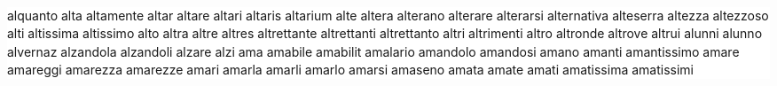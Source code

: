 alquanto
alta
altamente
altar
altare
altari
altaris
altarium
alte
altera
alterano
alterare
alterarsi
alternativa
alteserra
altezza
altezzoso
alti
altissima
altissimo
alto
altra
altre
altres
altrettante
altrettanti
altrettanto
altri
altrimenti
altro
altronde
altrove
altrui
alunni
alunno
alvernaz
alzandola
alzandoli
alzare
alzi
ama
amabile
amabilit
amalario
amandolo
amandosi
amano
amanti
amantissimo
amare
amareggi
amarezza
amarezze
amari
amarla
amarli
amarlo
amarsi
amaseno
amata
amate
amati
amatissima
amatissimi